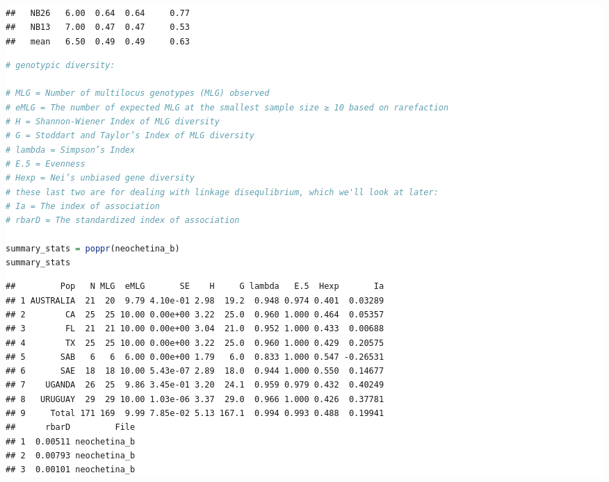     ##   NB26   6.00  0.64  0.64     0.77
    ##   NB13   7.00  0.47  0.47     0.53
    ##   mean   6.50  0.49  0.49     0.63

``` r
# genotypic diversity:

# MLG = Number of multilocus genotypes (MLG) observed
# eMLG = The number of expected MLG at the smallest sample size ≥ 10 based on rarefaction
# H = Shannon-Wiener Index of MLG diversity
# G = Stoddart and Taylor’s Index of MLG diversity
# lambda = Simpson’s Index
# E.5 = Evenness
# Hexp = Nei’s unbiased gene diversity
# these last two are for dealing with linkage disequlibrium, which we'll look at later:
# Ia = The index of association
# rbarD = The standardized index of association

summary_stats = poppr(neochetina_b)
summary_stats
```

    ##         Pop   N MLG  eMLG       SE    H     G lambda   E.5  Hexp       Ia
    ## 1 AUSTRALIA  21  20  9.79 4.10e-01 2.98  19.2  0.948 0.974 0.401  0.03289
    ## 2        CA  25  25 10.00 0.00e+00 3.22  25.0  0.960 1.000 0.464  0.05357
    ## 3        FL  21  21 10.00 0.00e+00 3.04  21.0  0.952 1.000 0.433  0.00688
    ## 4        TX  25  25 10.00 0.00e+00 3.22  25.0  0.960 1.000 0.429  0.20575
    ## 5       SAB   6   6  6.00 0.00e+00 1.79   6.0  0.833 1.000 0.547 -0.26531
    ## 6       SAE  18  18 10.00 5.43e-07 2.89  18.0  0.944 1.000 0.550  0.14677
    ## 7    UGANDA  26  25  9.86 3.45e-01 3.20  24.1  0.959 0.979 0.432  0.40249
    ## 8   URUGUAY  29  29 10.00 1.03e-06 3.37  29.0  0.966 1.000 0.426  0.37781
    ## 9     Total 171 169  9.99 7.85e-02 5.13 167.1  0.994 0.993 0.488  0.19941
    ##      rbarD         File
    ## 1  0.00511 neochetina_b
    ## 2  0.00793 neochetina_b
    ## 3  0.00101 neochetina_b